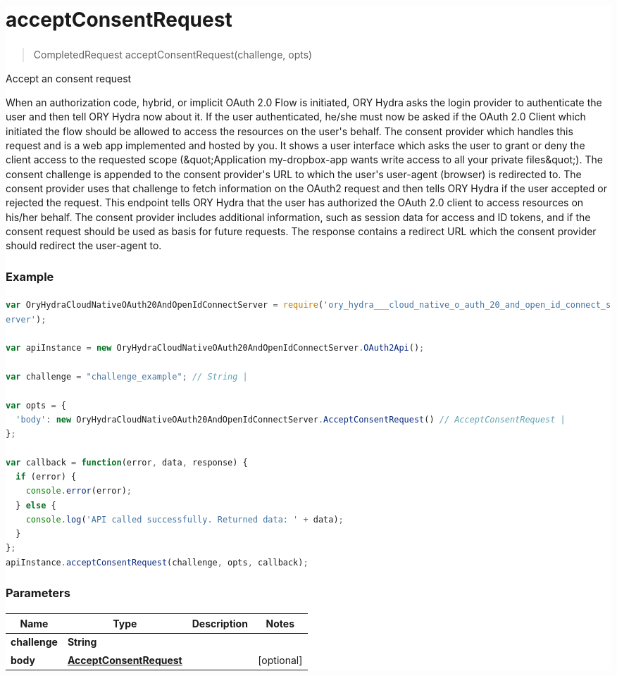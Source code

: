 
<a name="acceptConsentRequest"></a>
# **acceptConsentRequest**
> CompletedRequest acceptConsentRequest(challenge, opts)

Accept an consent request

When an authorization code, hybrid, or implicit OAuth 2.0 Flow is initiated, ORY Hydra asks the login provider to authenticate the user and then tell ORY Hydra now about it. If the user authenticated, he/she must now be asked if the OAuth 2.0 Client which initiated the flow should be allowed to access the resources on the user&#39;s behalf.  The consent provider which handles this request and is a web app implemented and hosted by you. It shows a user interface which asks the user to grant or deny the client access to the requested scope (\&quot;Application my-dropbox-app wants write access to all your private files\&quot;).  The consent challenge is appended to the consent provider&#39;s URL to which the user&#39;s user-agent (browser) is redirected to. The consent provider uses that challenge to fetch information on the OAuth2 request and then tells ORY Hydra if the user accepted or rejected the request.  This endpoint tells ORY Hydra that the user has authorized the OAuth 2.0 client to access resources on his/her behalf. The consent provider includes additional information, such as session data for access and ID tokens, and if the consent request should be used as basis for future requests.  The response contains a redirect URL which the consent provider should redirect the user-agent to.

### Example
```javascript
var OryHydraCloudNativeOAuth20AndOpenIdConnectServer = require('ory_hydra___cloud_native_o_auth_20_and_open_id_connect_server');

var apiInstance = new OryHydraCloudNativeOAuth20AndOpenIdConnectServer.OAuth2Api();

var challenge = "challenge_example"; // String | 

var opts = { 
  'body': new OryHydraCloudNativeOAuth20AndOpenIdConnectServer.AcceptConsentRequest() // AcceptConsentRequest | 
};

var callback = function(error, data, response) {
  if (error) {
    console.error(error);
  } else {
    console.log('API called successfully. Returned data: ' + data);
  }
};
apiInstance.acceptConsentRequest(challenge, opts, callback);
```

### Parameters

Name | Type | Description  | Notes
------------- | ------------- | ------------- | -------------
 **challenge** | **String**|  | 
 **body** | [**AcceptConsentRequest**](AcceptConsentRequest.md)|  | [optional] 
